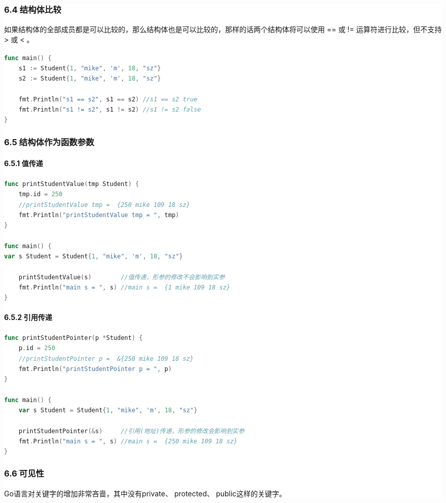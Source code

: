 ### 6.4 结构体比较

如果结构体的全部成员都是可以比较的，那么结构体也是可以比较的，那样的话两个结构体将可以使用 == 或 != 运算符进行比较，但不支持 > 或 < 。

```go
func main() {
    s1 := Student{1, "mike", 'm', 18, "sz"}
    s2 := Student{1, "mike", 'm', 18, "sz"}
 
    fmt.Println("s1 == s2", s1 == s2) //s1 == s2 true
    fmt.Println("s1 != s2", s1 != s2) //s1 != s2 false
}
```

### 6.5 结构体作为函数参数

#### 6.5.1 值传递

```go
func printStudentValue(tmp Student) {
    tmp.id = 250
    //printStudentValue tmp =  {250 mike 109 18 sz}
    fmt.Println("printStudentValue tmp = ", tmp)
}
 
func main() {
var s Student = Student{1, "mike", 'm', 18, "sz"}
 
    printStudentValue(s)        //值传递，形参的修改不会影响到实参
    fmt.Println("main s = ", s) //main s =  {1 mike 109 18 sz}
}
```

#### 6.5.2 引用传递

```go
func printStudentPointer(p *Student) {
    p.id = 250
    //printStudentPointer p =  &{250 mike 109 18 sz}
    fmt.Println("printStudentPointer p = ", p)
}
 
func main() {
    var s Student = Student{1, "mike", 'm', 18, "sz"}
 
    printStudentPointer(&s)     //引用(地址)传递，形参的修改会影响到实参
    fmt.Println("main s = ", s) //main s =  {250 mike 109 18 sz}
}
```

### 6.6 可见性

Go语言对关键字的增加非常吝啬，其中没有private、 protected、 public这样的关键字。
